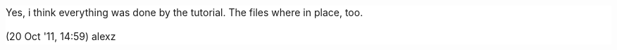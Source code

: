 <span id="8537"></span>
<div id="comment-8537" class="comment">
<div id="post-8537-score" class="comment-score">
&#10;</div>
<div class="comment-text">
<p>Yes, i think everything was done by the tutorial. The files where in place, too.</p>
</div>
<div id="comment-8537-info" class="comment-info">
<span class="comment-age">(20 Oct '11, 14:59)</span> <span class="comment-user userinfo">alexz</span>
</div>
</div>
</div>
<div id="comment-tools-8530" class="comment-tools">
&#10;</div>
<div class="clear">
&#10;</div>
<div id="comment-8530-form-container" class="comment-form-container">
&#10;</div>
<div class="clear">
&#10;</div>
</div></td>
</tr>
</tbody>
</table>

</div>

<div class="paginator-container-left">

</div>

</div>

</div>

